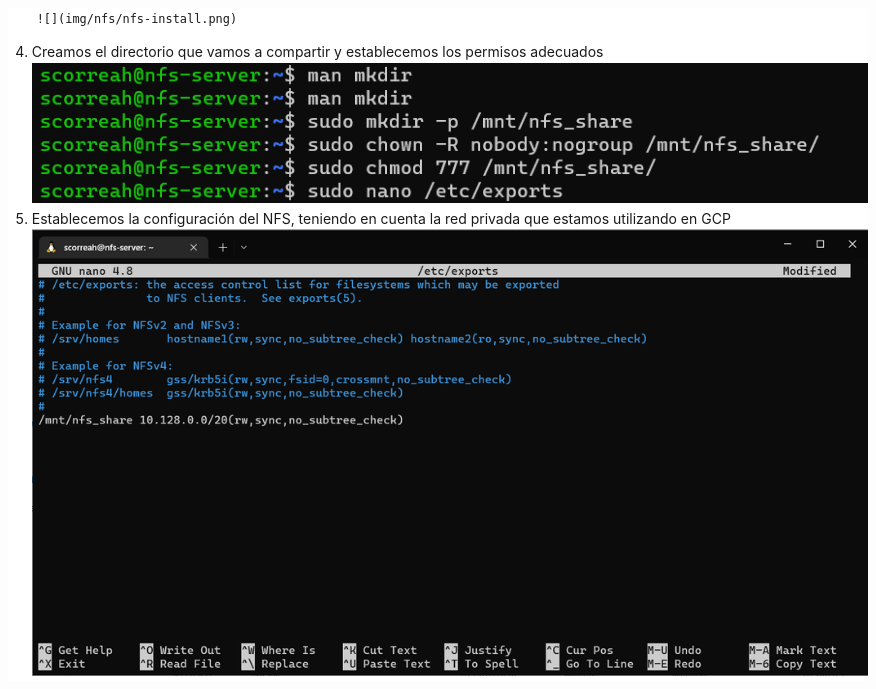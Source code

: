         ![](img/nfs/nfs-install.png)
   4. Creamos el directorio que vamos a compartir y establecemos los permisos adecuados
        ![](img/nfs/create_nfs-share_folder.png)
   5. Establecemos la configuración del NFS, teniendo en cuenta la red privada que estamos utilizando en GCP
        ![](img/nfs/etc_exports.png)
